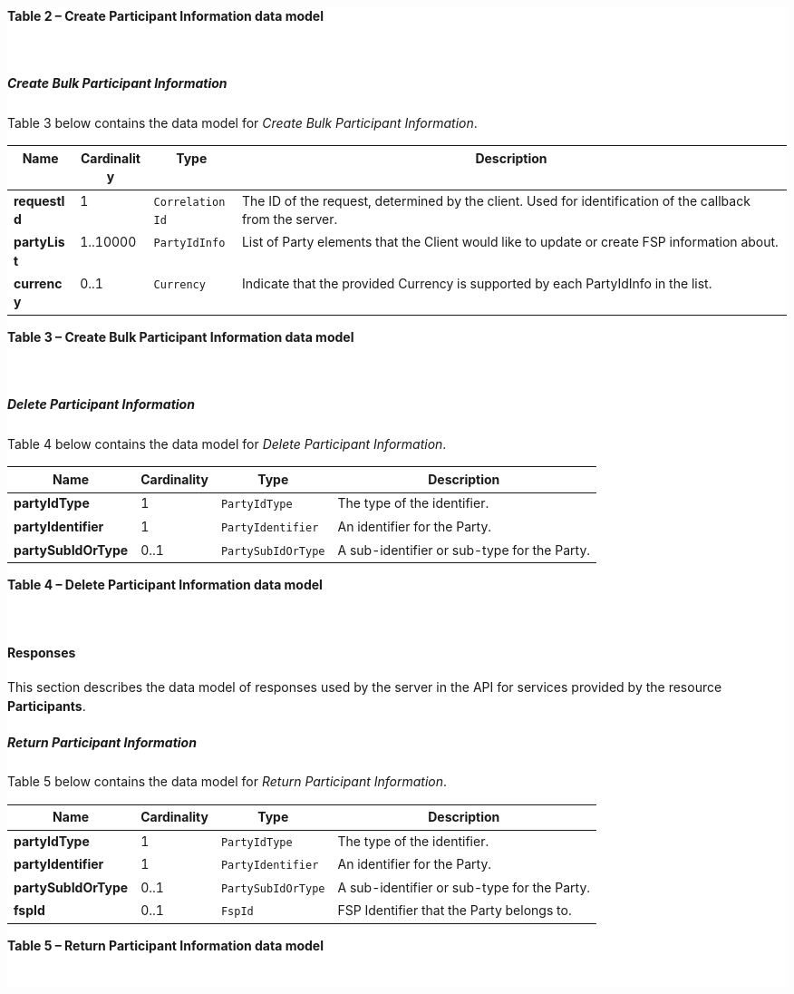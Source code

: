 **Table 2 – Create Participant Information data model**

<br />

##### Create Bulk Participant Information

Table 3 below contains the data model for _Create Bulk Participant Information_.

| Name | Cardinality | Type | Description |
| --- | --- | --- | --- |
| **requestId** | 1 | `CorrelationId` | The ID of the request, determined by the client. Used for identification of the callback from the server. |
| **partyList** | 1..10000 | `PartyIdInfo` | List of Party elements that the Client would like to update or create FSP information about. |
| **currency** | 0..1 | `Currency` | Indicate that the provided Currency is supported by each PartyIdInfo in the list. |

**Table 3 – Create Bulk Participant Information data model**

<br />

##### Delete Participant Information

Table 4 below contains the data model for _Delete Participant Information_.

| Name | Cardinality | Type | Description |
| --- | --- | --- | --- |
| **partyIdType** | 1 | `PartyIdType` | The type of the identifier. |
| **partyIdentifier** | 1 | `PartyIdentifier` | An identifier for the Party. |
| **partySubIdOrType** | 0..1 | `PartySubIdOrType` | A sub-identifier or sub-type for the Party. |

**Table 4 – Delete Participant Information data model**

<br />

#### Responses

This section describes the data model of responses used by the server in the API for services provided by the resource **Participants**.

##### Return Participant Information

Table 5 below contains the data model for _Return Participant Information_.

| Name | Cardinality | Type | Description |
| --- | --- | --- | --- |
| **partyIdType** | 1 | `PartyIdType` | The type of the identifier. |
| **partyIdentifier** | 1 | `PartyIdentifier` | An identifier for the Party. |
| **partySubIdOrType** | 0..1 | `PartySubIdOrType` | A sub-identifier or sub-type for the Party. |
| **fspId** | 0..1 | `FspId` | FSP Identifier that the Party belongs to. |

**Table 5 – Return Participant Information data model**

<br />
